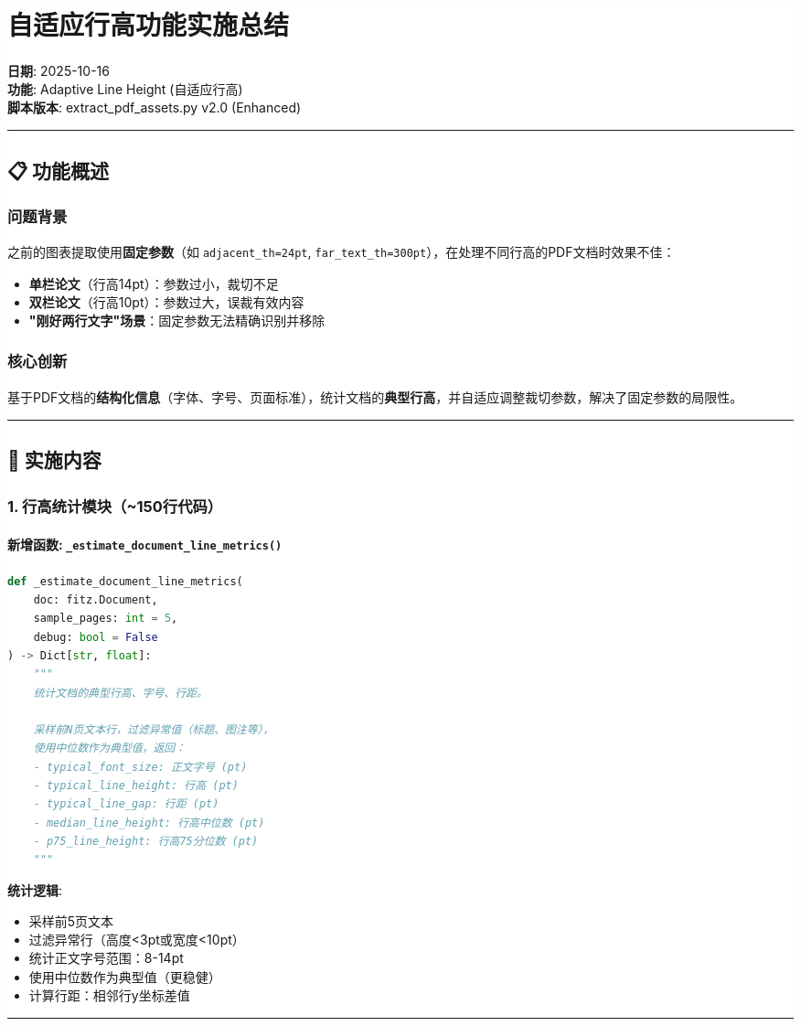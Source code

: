 # 自适应行高功能实施总结

**日期**: 2025-10-16  
**功能**: Adaptive Line Height (自适应行高)  
**脚本版本**: extract_pdf_assets.py v2.0 (Enhanced)

---

## 📋 功能概述

### 问题背景
之前的图表提取使用**固定参数**（如 `adjacent_th=24pt`, `far_text_th=300pt`），在处理不同行高的PDF文档时效果不佳：
- **单栏论文**（行高14pt）：参数过小，裁切不足
- **双栏论文**（行高10pt）：参数过大，误裁有效内容
- **"刚好两行文字"场景**：固定参数无法精确识别并移除

### 核心创新
基于PDF文档的**结构化信息**（字体、字号、页面标准），统计文档的**典型行高**，并自适应调整裁切参数，解决了固定参数的局限性。

---

## 🎯 实施内容

### 1. 行高统计模块（~150行代码）

#### 新增函数: `_estimate_document_line_metrics()`
```python
def _estimate_document_line_metrics(
    doc: fitz.Document,
    sample_pages: int = 5,
    debug: bool = False
) -> Dict[str, float]:
    """
    统计文档的典型行高、字号、行距。
    
    采样前N页文本行，过滤异常值（标题、图注等），
    使用中位数作为典型值，返回：
    - typical_font_size: 正文字号 (pt)
    - typical_line_height: 行高 (pt)
    - typical_line_gap: 行距 (pt)
    - median_line_height: 行高中位数 (pt)
    - p75_line_height: 行高75分位数 (pt)
    """
```

**统计逻辑**:
- 采样前5页文本
- 过滤异常行（高度<3pt或宽度<10pt）
- 统计正文字号范围：8-14pt
- 使用中位数作为典型值（更稳健）
- 计算行距：相邻行y坐标差值

---